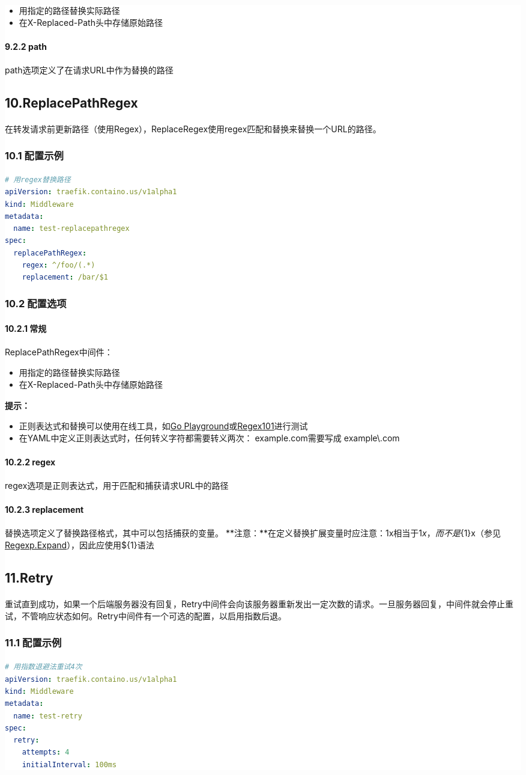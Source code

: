 - 用指定的路径替换实际路径
- 在X-Replaced-Path头中存储原始路径
#### 9.2.2 path
path选项定义了在请求URL中作为替换的路径

## 10.ReplacePathRegex
在转发请求前更新路径（使用Regex），ReplaceRegex使用regex匹配和替换来替换一个URL的路径。
### 10.1 配置示例
```yaml
# 用regex替换路径
apiVersion: traefik.containo.us/v1alpha1
kind: Middleware
metadata:
  name: test-replacepathregex
spec:
  replacePathRegex:
    regex: ^/foo/(.*)
    replacement: /bar/$1
```
### 10.2 配置选项
#### 10.2.1 常规
ReplacePathRegex中间件：

- 用指定的路径替换实际路径
- 在X-Replaced-Path头中存储原始路径

**提示：**

- 正则表达式和替换可以使用在线工具，如[Go Playground](https://go.dev/play/)或[Regex101](https://regex101.com/)进行测试
- 在YAML中定义正则表达式时，任何转义字符都需要转义两次： example.com需要写成 example\\.com
#### 10.2.2 regex
regex选项是正则表达式，用于匹配和捕获请求URL中的路径

#### 10.2.3 replacement
替换选项定义了替换路径格式，其中可以包括捕获的变量。
**注意：**在定义替换扩展变量时应注意：1x相当于${1x}，而不是${1}x（参见 [Regexp.Expand](https://golang.org/pkg/regexp/#Regexp.Expand)），因此应使用${1}语法

## 11.Retry
重试直到成功，如果一个后端服务器没有回复，Retry中间件会向该服务器重新发出一定次数的请求。一旦服务器回复，中间件就会停止重试，不管响应状态如何。Retry中间件有一个可选的配置，以启用指数后退。
### 11.1 配置示例
```yaml
# 用指数退避法重试4次
apiVersion: traefik.containo.us/v1alpha1
kind: Middleware
metadata:
  name: test-retry
spec:
  retry:
    attempts: 4
    initialInterval: 100ms
```
